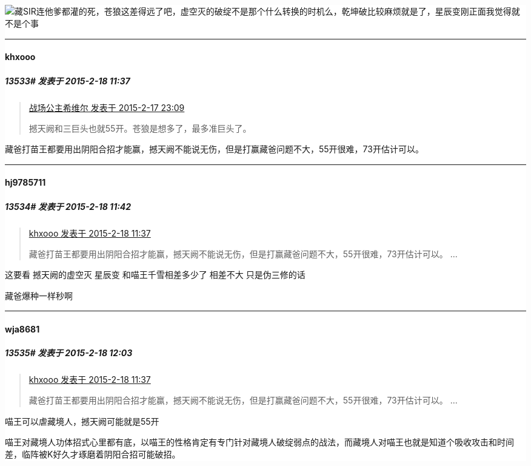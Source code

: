 

<img src="https://static.saraba1st.com/image/smiley/face/29.gif" referrerpolicy="no-referrer">藏SIR连他爹都灌的死，苍狼这差得远了吧，虚空灭的破绽不是那个什么转换的时机么，乾坤破比较麻烦就是了，星辰变刚正面我觉得就不是个事







*****

####  khxooo  
##### 13533#       发表于 2015-2-18 11:37



<blockquote><a href="httphttps://bbs.saraba1st.com/2b/forum.php?mod=redirect&amp;goto=findpost&amp;pid=28105469&amp;ptid=346283" target="_blank">战场公主希维尔 发表于 2015-2-17 23:09</a>

撼天阙和三巨头也就55开。苍狼是想多了，最多准巨头了。</blockquote>
藏爸打苗王都要用出阴阳合招才能赢，撼天阙不能说无伤，但是打赢藏爸问题不大，55开很难，73开估计可以。







*****

####  hj9785711  
##### 13534#       发表于 2015-2-18 11:42



<blockquote><a href="httphttps://bbs.saraba1st.com/2b/forum.php?mod=redirect&amp;goto=findpost&amp;pid=28108091&amp;ptid=346283" target="_blank">khxooo 发表于 2015-2-18 11:37</a>

藏爸打苗王都要用出阴阳合招才能赢，撼天阙不能说无伤，但是打赢藏爸问题不大，55开很难，73开估计可以。 ...</blockquote>
这要看 撼天阙的虚空灭 星辰变 和喵王千雪相差多少了 相差不大 只是伪三修的话 

藏爸爆种一样秒啊  







*****

####  wja8681  
##### 13535#       发表于 2015-2-18 12:03



<blockquote><a href="httphttps://bbs.saraba1st.com/2b/forum.php?mod=redirect&amp;goto=findpost&amp;pid=28108091&amp;ptid=346283" target="_blank">khxooo 发表于 2015-2-18 11:37</a>

藏爸打苗王都要用出阴阳合招才能赢，撼天阙不能说无伤，但是打赢藏爸问题不大，55开很难，73开估计可以。 ...</blockquote>
喵王可以虐藏境人，撼天阙可能就是55开


喵王对藏境人功体招式心里都有底，以喵王的性格肯定有专门针对藏境人破绽弱点的战法，而藏境人对喵王也就是知道个吸收攻击和时间差，临阵被K好久才琢磨着阴阳合招可能破招。

